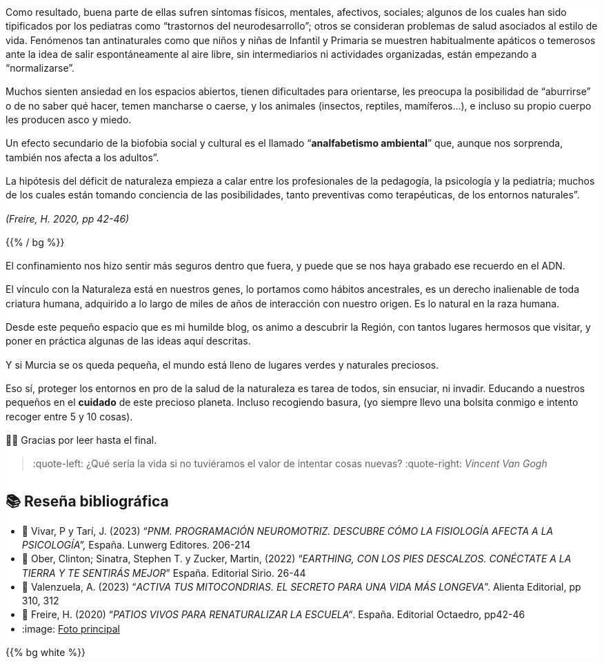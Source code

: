 Como resultado, buena parte de ellas sufren síntomas físicos, mentales, afectivos, sociales; algunos de los cuales han sido tipificados por los pediatras como “trastornos del neurodesarrollo”; otros se consideran problemas de salud asociados al estilo de vida. Fenómenos tan antinaturales como que niños y niñas de Infantil y Primaria se muestren habitualmente apáticos o temerosos ante la idea de salir espontáneamente al aire libre, sin intermediarios ni actividades organizadas, están empezando a “normalizarse”.

Muchos sienten ansiedad en los espacios abiertos, tienen dificultades para orientarse, les preocupa la posibilidad de “aburrirse” o de no saber qué hacer, temen mancharse o caerse, y los animales (insectos, reptiles, mamíferos…), e incluso su propio cuerpo les producen asco y miedo. 

Un efecto secundario de la biofobia social y cultural es el llamado “**analfabetismo ambiental**” que, aunque nos sorprenda, también nos afecta a los adultos”. 

La hipótesis del déficit de naturaleza empieza a calar entre los profesionales de la pedagogía, la psicología y la pediatría; muchos de los cuales están tomando conciencia de las posibilidades, tanto preventivas como terapéuticas, de los entornos naturales”. 

<cite>(Freire, H. 2020, pp 42-46)</cite>

{{% / bg %}}

El confinamiento nos hizo sentir más seguros dentro que fuera, y puede que se nos haya grabado ese recuerdo en el ADN.

El vínculo con la Naturaleza está en nuestros genes, lo portamos como hábitos ancestrales, es un derecho inalienable de toda criatura humana, adquirido a lo largo de miles de años de interacción con nuestro origen. Es lo natural en la raza humana. 

Desde este pequeño espacio que es mi humilde blog, os animo a descubrir la Región, con tantos lugares hermosos que visitar, y poner en práctica algunas de las ideas aquí descritas.

Y si Murcia se os queda pequeña, el mundo está lleno de lugares verdes y naturales preciosos.

Eso sí, proteger los entornos en pro de la salud de la naturaleza es tarea de todos, sin ensuciar, ni invadir. Educando a nuestros pequeños en el **cuidado** de este precioso planeta. Incluso recogiendo basura, (yo siempre llevo una bolsita conmigo e intento recoger entre 5 y 10 cosas).

🙏🏽 Gracias por leer hasta el final. 

> :quote-left: ¿Qué sería la vida si no tuviéramos el valor de intentar cosas nuevas? :quote-right:
> <cite>Vincent Van Gogh</cite>

## :books: Reseña bibliográfica

- :book:  Vivar, P y Tarí, J. (2023) “*PNM. PROGRAMACIÓN NEUROMOTRIZ. DESCUBRE CÓMO LA FISIOLOGÍA AFECTA A LA PSICOLOGÍA”,* España. Lunwerg Editores. 206-214
- :book:  Ober, Clinton; Sinatra, Stephen T. y Zucker, Martin, (2022) “*EARTHING, CON LOS PIES DESCALZOS. CONÉCTATE A LA TIERRA Y TE SENTIRÁS MEJOR*”  España. Editorial Sirio. 26-44
- :book:  Valenzuela, A. (2023) “*ACTIVA TUS MITOCONDRIAS. EL SECRETO PARA UNA VIDA MÁS LONGEVA*”. Alienta Editorial, pp 310, 312  
- :book:  Freire, H. (2020) “*PATIOS VIVOS PARA RENATURALIZAR LA ESCUELA“*. España. Editorial Octaedro, pp42-46
- :image: [Foto principal](https://unsplash.com/es/fotos/bebe-acostado-sobre-tela-blanca-MB9sdDfZMSg)

{{% bg white %}}
